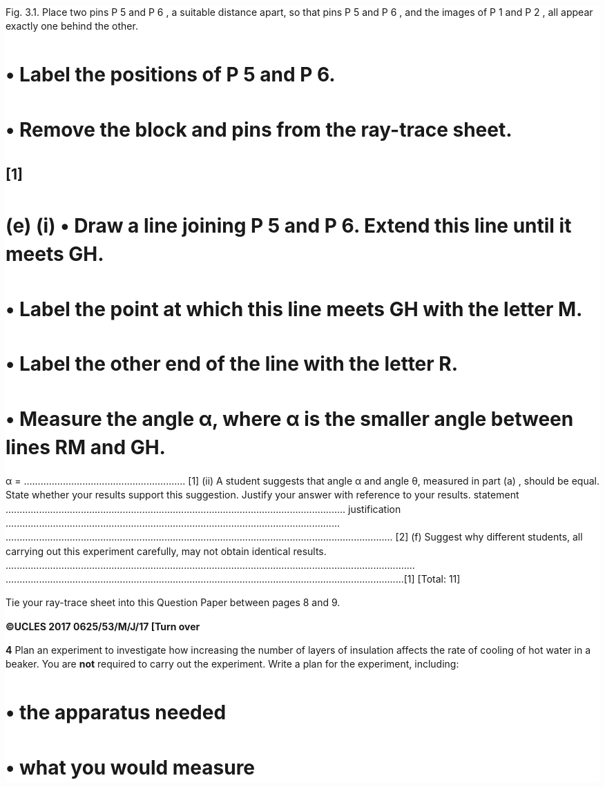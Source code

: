  Fig. 3.1. Place two pins P 5 and P 6 , a suitable distance apart, so that pins P 5 and P 6 , and the images of P 1 and P 2 , all appear exactly one behind the other. 

# • Label the positions of P 5 and P 6. 

# • Remove the block and pins from the ray-trace sheet. 

## [1] 

# (e) (i) • Draw a line joining P 5 and P 6. Extend this line until it meets GH. 

# • Label the point at which this line meets GH with the letter M. 

# • Label the other end of the line with the letter R. 

# • Measure the angle α, where α is the smaller angle between lines RM and GH. 

 α = .......................................................... [1] (ii) A student suggests that angle α and angle θ, measured in part (a) , should be equal. State whether your results support this suggestion. Justify your answer with reference to your results. statement .......................................................................................................................... justification ........................................................................................................................ ........................................................................................................................................... [2] (f) Suggest why different students, all carrying out this experiment carefully, may not obtain identical results. ................................................................................................................................................... ...............................................................................................................................................[1] [Total: 11] 

 Tie your ray-trace sheet into this Question Paper between pages 8 and 9. 


**©UCLES 2017 0625/53/M/J/17 [Turn over** 

**4** Plan an experiment to investigate how increasing the number of layers of insulation affects the rate of cooling of hot water in a beaker. You are **not** required to carry out the experiment. Write a plan for the experiment, including: 

# • the apparatus needed 

# • what you would measure 
